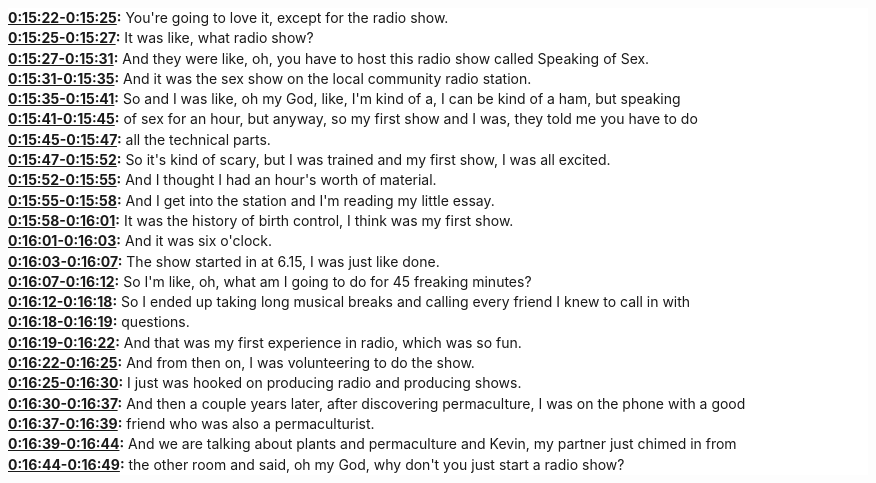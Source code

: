 **[0:15:22-0:15:25](https://regenerativeskills.com/jill-cloutier-scott-mann-and-oliver-goshey-on-the-launch-of-the-regenerative-media-alliance/#t=0:15:22):**  You're going to love it, except for the radio show.  
**[0:15:25-0:15:27](https://regenerativeskills.com/jill-cloutier-scott-mann-and-oliver-goshey-on-the-launch-of-the-regenerative-media-alliance/#t=0:15:25):**  It was like, what radio show?  
**[0:15:27-0:15:31](https://regenerativeskills.com/jill-cloutier-scott-mann-and-oliver-goshey-on-the-launch-of-the-regenerative-media-alliance/#t=0:15:27):**  And they were like, oh, you have to host this radio show called Speaking of Sex.  
**[0:15:31-0:15:35](https://regenerativeskills.com/jill-cloutier-scott-mann-and-oliver-goshey-on-the-launch-of-the-regenerative-media-alliance/#t=0:15:31):**  And it was the sex show on the local community radio station.  
**[0:15:35-0:15:41](https://regenerativeskills.com/jill-cloutier-scott-mann-and-oliver-goshey-on-the-launch-of-the-regenerative-media-alliance/#t=0:15:35):**  So and I was like, oh my God, like, I'm kind of a, I can be kind of a ham, but speaking  
**[0:15:41-0:15:45](https://regenerativeskills.com/jill-cloutier-scott-mann-and-oliver-goshey-on-the-launch-of-the-regenerative-media-alliance/#t=0:15:41):**  of sex for an hour, but anyway, so my first show and I was, they told me you have to do  
**[0:15:45-0:15:47](https://regenerativeskills.com/jill-cloutier-scott-mann-and-oliver-goshey-on-the-launch-of-the-regenerative-media-alliance/#t=0:15:45):**  all the technical parts.  
**[0:15:47-0:15:52](https://regenerativeskills.com/jill-cloutier-scott-mann-and-oliver-goshey-on-the-launch-of-the-regenerative-media-alliance/#t=0:15:47):**  So it's kind of scary, but I was trained and my first show, I was all excited.  
**[0:15:52-0:15:55](https://regenerativeskills.com/jill-cloutier-scott-mann-and-oliver-goshey-on-the-launch-of-the-regenerative-media-alliance/#t=0:15:52):**  And I thought I had an hour's worth of material.  
**[0:15:55-0:15:58](https://regenerativeskills.com/jill-cloutier-scott-mann-and-oliver-goshey-on-the-launch-of-the-regenerative-media-alliance/#t=0:15:55):**  And I get into the station and I'm reading my little essay.  
**[0:15:58-0:16:01](https://regenerativeskills.com/jill-cloutier-scott-mann-and-oliver-goshey-on-the-launch-of-the-regenerative-media-alliance/#t=0:15:58):**  It was the history of birth control, I think was my first show.  
**[0:16:01-0:16:03](https://regenerativeskills.com/jill-cloutier-scott-mann-and-oliver-goshey-on-the-launch-of-the-regenerative-media-alliance/#t=0:16:01):**  And it was six o'clock.  
**[0:16:03-0:16:07](https://regenerativeskills.com/jill-cloutier-scott-mann-and-oliver-goshey-on-the-launch-of-the-regenerative-media-alliance/#t=0:16:03):**  The show started in at 6.15, I was just like done.  
**[0:16:07-0:16:12](https://regenerativeskills.com/jill-cloutier-scott-mann-and-oliver-goshey-on-the-launch-of-the-regenerative-media-alliance/#t=0:16:07):**  So I'm like, oh, what am I going to do for 45 freaking minutes?  
**[0:16:12-0:16:18](https://regenerativeskills.com/jill-cloutier-scott-mann-and-oliver-goshey-on-the-launch-of-the-regenerative-media-alliance/#t=0:16:12):**  So I ended up taking long musical breaks and calling every friend I knew to call in with  
**[0:16:18-0:16:19](https://regenerativeskills.com/jill-cloutier-scott-mann-and-oliver-goshey-on-the-launch-of-the-regenerative-media-alliance/#t=0:16:18):**  questions.  
**[0:16:19-0:16:22](https://regenerativeskills.com/jill-cloutier-scott-mann-and-oliver-goshey-on-the-launch-of-the-regenerative-media-alliance/#t=0:16:19):**  And that was my first experience in radio, which was so fun.  
**[0:16:22-0:16:25](https://regenerativeskills.com/jill-cloutier-scott-mann-and-oliver-goshey-on-the-launch-of-the-regenerative-media-alliance/#t=0:16:22):**  And from then on, I was volunteering to do the show.  
**[0:16:25-0:16:30](https://regenerativeskills.com/jill-cloutier-scott-mann-and-oliver-goshey-on-the-launch-of-the-regenerative-media-alliance/#t=0:16:25):**  I just was hooked on producing radio and producing shows.  
**[0:16:30-0:16:37](https://regenerativeskills.com/jill-cloutier-scott-mann-and-oliver-goshey-on-the-launch-of-the-regenerative-media-alliance/#t=0:16:30):**  And then a couple years later, after discovering permaculture, I was on the phone with a good  
**[0:16:37-0:16:39](https://regenerativeskills.com/jill-cloutier-scott-mann-and-oliver-goshey-on-the-launch-of-the-regenerative-media-alliance/#t=0:16:37):**  friend who was also a permaculturist.  
**[0:16:39-0:16:44](https://regenerativeskills.com/jill-cloutier-scott-mann-and-oliver-goshey-on-the-launch-of-the-regenerative-media-alliance/#t=0:16:39):**  And we are talking about plants and permaculture and Kevin, my partner just chimed in from  
**[0:16:44-0:16:49](https://regenerativeskills.com/jill-cloutier-scott-mann-and-oliver-goshey-on-the-launch-of-the-regenerative-media-alliance/#t=0:16:44):**  the other room and said, oh my God, why don't you just start a radio show?  
